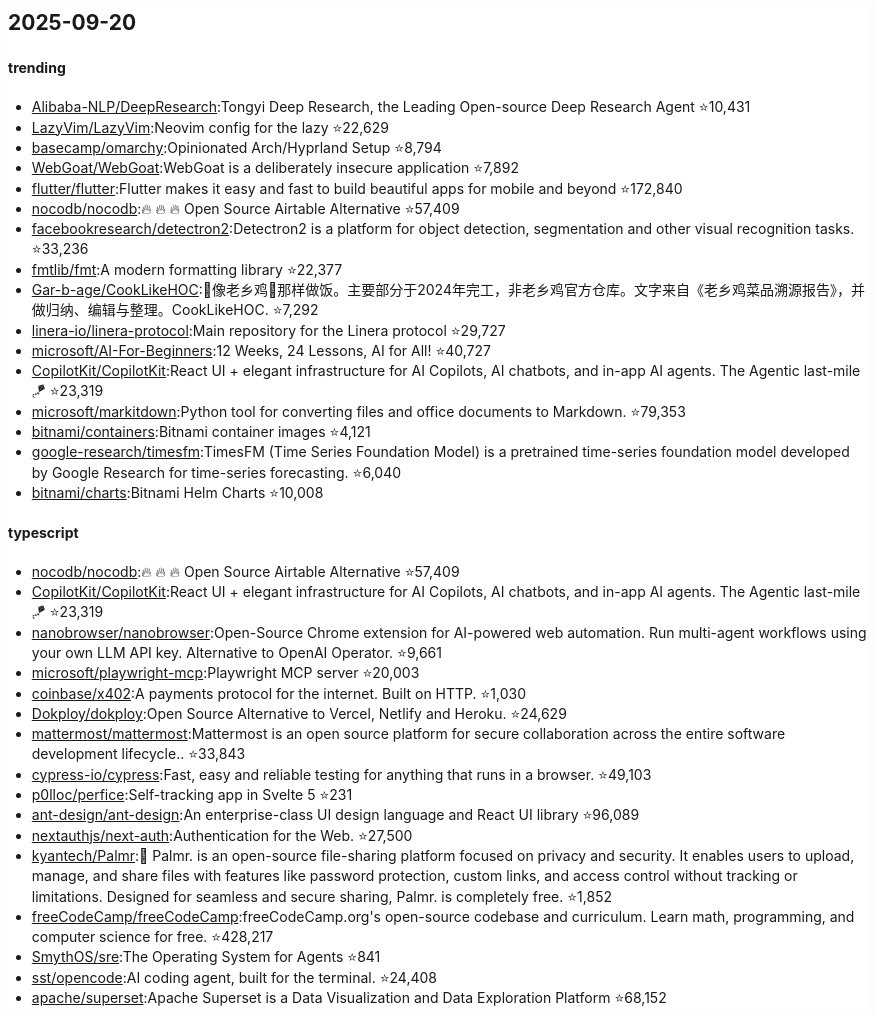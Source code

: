 ## 2025-09-20

#### trending
* [Alibaba-NLP/DeepResearch](https://github.com/Alibaba-NLP/DeepResearch):Tongyi Deep Research, the Leading Open-source Deep Research Agent ⭐10,431
* [LazyVim/LazyVim](https://github.com/LazyVim/LazyVim):Neovim config for the lazy ⭐22,629
* [basecamp/omarchy](https://github.com/basecamp/omarchy):Opinionated Arch/Hyprland Setup ⭐8,794
* [WebGoat/WebGoat](https://github.com/WebGoat/WebGoat):WebGoat is a deliberately insecure application ⭐7,892
* [flutter/flutter](https://github.com/flutter/flutter):Flutter makes it easy and fast to build beautiful apps for mobile and beyond ⭐172,840
* [nocodb/nocodb](https://github.com/nocodb/nocodb):🔥 🔥 🔥 Open Source Airtable Alternative ⭐57,409
* [facebookresearch/detectron2](https://github.com/facebookresearch/detectron2):Detectron2 is a platform for object detection, segmentation and other visual recognition tasks. ⭐33,236
* [fmtlib/fmt](https://github.com/fmtlib/fmt):A modern formatting library ⭐22,377
* [Gar-b-age/CookLikeHOC](https://github.com/Gar-b-age/CookLikeHOC):🥢像老乡鸡🐔那样做饭。主要部分于2024年完工，非老乡鸡官方仓库。文字来自《老乡鸡菜品溯源报告》，并做归纳、编辑与整理。CookLikeHOC. ⭐7,292
* [linera-io/linera-protocol](https://github.com/linera-io/linera-protocol):Main repository for the Linera protocol ⭐29,727
* [microsoft/AI-For-Beginners](https://github.com/microsoft/AI-For-Beginners):12 Weeks, 24 Lessons, AI for All! ⭐40,727
* [CopilotKit/CopilotKit](https://github.com/CopilotKit/CopilotKit):React UI + elegant infrastructure for AI Copilots, AI chatbots, and in-app AI agents. The Agentic last-mile 🪁 ⭐23,319
* [microsoft/markitdown](https://github.com/microsoft/markitdown):Python tool for converting files and office documents to Markdown. ⭐79,353
* [bitnami/containers](https://github.com/bitnami/containers):Bitnami container images ⭐4,121
* [google-research/timesfm](https://github.com/google-research/timesfm):TimesFM (Time Series Foundation Model) is a pretrained time-series foundation model developed by Google Research for time-series forecasting. ⭐6,040
* [bitnami/charts](https://github.com/bitnami/charts):Bitnami Helm Charts ⭐10,008

#### typescript
* [nocodb/nocodb](https://github.com/nocodb/nocodb):🔥 🔥 🔥 Open Source Airtable Alternative ⭐57,409
* [CopilotKit/CopilotKit](https://github.com/CopilotKit/CopilotKit):React UI + elegant infrastructure for AI Copilots, AI chatbots, and in-app AI agents. The Agentic last-mile 🪁 ⭐23,319
* [nanobrowser/nanobrowser](https://github.com/nanobrowser/nanobrowser):Open-Source Chrome extension for AI-powered web automation. Run multi-agent workflows using your own LLM API key. Alternative to OpenAI Operator. ⭐9,661
* [microsoft/playwright-mcp](https://github.com/microsoft/playwright-mcp):Playwright MCP server ⭐20,003
* [coinbase/x402](https://github.com/coinbase/x402):A payments protocol for the internet. Built on HTTP. ⭐1,030
* [Dokploy/dokploy](https://github.com/Dokploy/dokploy):Open Source Alternative to Vercel, Netlify and Heroku. ⭐24,629
* [mattermost/mattermost](https://github.com/mattermost/mattermost):Mattermost is an open source platform for secure collaboration across the entire software development lifecycle.. ⭐33,843
* [cypress-io/cypress](https://github.com/cypress-io/cypress):Fast, easy and reliable testing for anything that runs in a browser. ⭐49,103
* [p0lloc/perfice](https://github.com/p0lloc/perfice):Self-tracking app in Svelte 5 ⭐231
* [ant-design/ant-design](https://github.com/ant-design/ant-design):An enterprise-class UI design language and React UI library ⭐96,089
* [nextauthjs/next-auth](https://github.com/nextauthjs/next-auth):Authentication for the Web. ⭐27,500
* [kyantech/Palmr](https://github.com/kyantech/Palmr):🌴 Palmr. is an open-source file-sharing platform focused on privacy and security. It enables users to upload, manage, and share files with features like password protection, custom links, and access control without tracking or limitations. Designed for seamless and secure sharing, Palmr. is completely free. ⭐1,852
* [freeCodeCamp/freeCodeCamp](https://github.com/freeCodeCamp/freeCodeCamp):freeCodeCamp.org's open-source codebase and curriculum. Learn math, programming, and computer science for free. ⭐428,217
* [SmythOS/sre](https://github.com/SmythOS/sre):The Operating System for Agents ⭐841
* [sst/opencode](https://github.com/sst/opencode):AI coding agent, built for the terminal. ⭐24,408
* [apache/superset](https://github.com/apache/superset):Apache Superset is a Data Visualization and Data Exploration Platform ⭐68,152